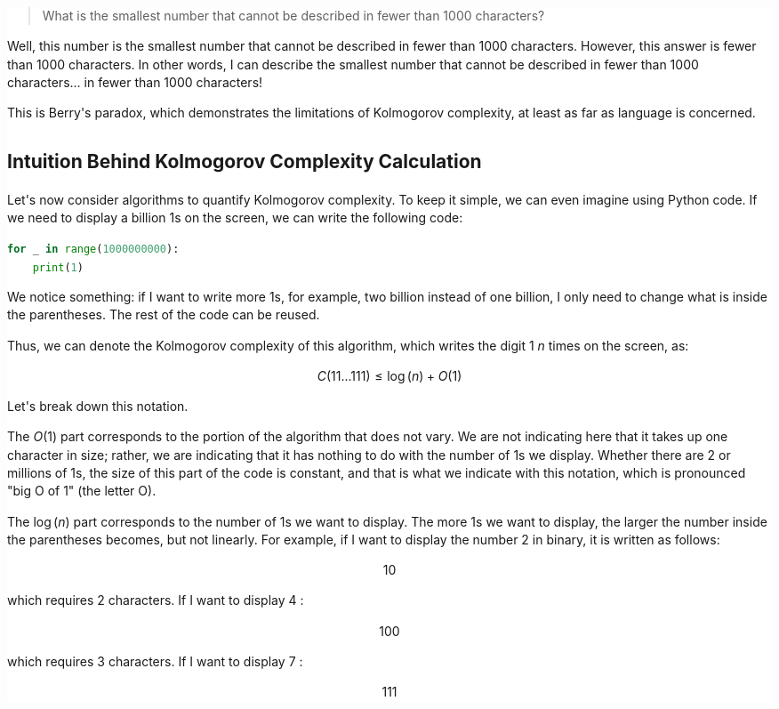 > What is the smallest number that cannot be described in fewer than 1000 characters?
> 

Well, this number is the smallest number that cannot be described in fewer than 1000 characters. However, this answer is fewer than 1000 characters. In other words, I can describe the smallest number that cannot be described in fewer than 1000 characters... in fewer than 1000 characters!

This is Berry's paradox, which demonstrates the limitations of Kolmogorov complexity, at least as far as language is concerned.

## **Intuition Behind Kolmogorov Complexity Calculation**

Let's now consider algorithms to quantify Kolmogorov complexity. To keep it simple, we can even imagine using Python code. If we need to display a billion 1s on the screen, we can write the following code:

```python
for _ in range(1000000000):
	print(1)
```

We notice something: if I want to write more 1s, for example, two billion instead of one billion, I only need to change what is inside the parentheses. The rest of the code can be reused.

Thus, we can denote the Kolmogorov complexity of this algorithm, which writes the digit 1 $n$ times on the screen, as:

$$
C(11...111) \le \log(n) + O(1)
$$

Let's break down this notation.

The $O(1)$ part corresponds to the portion of the algorithm that does not vary. We are not indicating here that it takes up one character in size; rather, we are indicating that it has nothing to do with the number of 1s we display. Whether there are 2 or millions of 1s, the size of this part of the code is constant, and that is what we indicate with this notation, which is pronounced "big O of 1" (the letter O).

The $\log(n)$ part corresponds to the number of 1s we want to display. The more 1s we want to display, the larger the number inside the parentheses becomes, but not linearly. For example, if I want to display the number 2 in binary, it is written as follows:

$$
10
$$

which requires 2 characters. If I want to display 4 : 

$$
100
$$

which requires 3 characters. If I want to display 7 :

$$
111
$$
